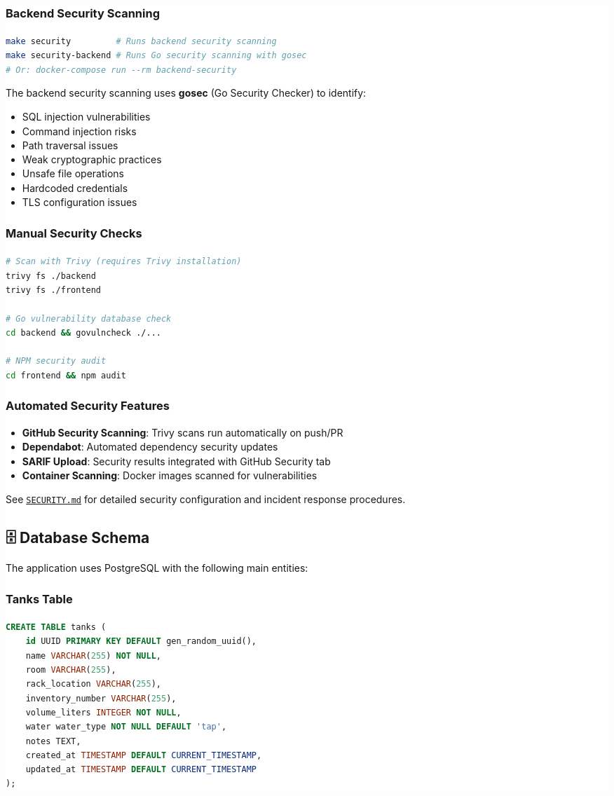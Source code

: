### Backend Security Scanning
```bash
make security         # Runs backend security scanning
make security-backend # Runs Go security scanning with gosec
# Or: docker-compose run --rm backend-security
```

The backend security scanning uses **gosec** (Go Security Checker) to identify:
- SQL injection vulnerabilities
- Command injection risks
- Path traversal issues
- Weak cryptographic practices
- Unsafe file operations
- Hardcoded credentials
- TLS configuration issues

### Manual Security Checks
```bash
# Scan with Trivy (requires Trivy installation)
trivy fs ./backend
trivy fs ./frontend

# Go vulnerability database check
cd backend && govulncheck ./...

# NPM security audit
cd frontend && npm audit
```

### Automated Security Features
- **GitHub Security Scanning**: Trivy scans run automatically on push/PR
- **Dependabot**: Automated dependency security updates
- **SARIF Upload**: Security results integrated with GitHub Security tab
- **Container Scanning**: Docker images scanned for vulnerabilities

See [`SECURITY.md`](SECURITY.md) for detailed security configuration and incident response procedures.

## 🗄️ Database Schema

The application uses PostgreSQL with the following main entities:

### Tanks Table
```sql
CREATE TABLE tanks (
    id UUID PRIMARY KEY DEFAULT gen_random_uuid(),
    name VARCHAR(255) NOT NULL,
    room VARCHAR(255),
    rack_location VARCHAR(255),
    inventory_number VARCHAR(255),
    volume_liters INTEGER NOT NULL,
    water water_type NOT NULL DEFAULT 'tap',
    notes TEXT,
    created_at TIMESTAMP DEFAULT CURRENT_TIMESTAMP,
    updated_at TIMESTAMP DEFAULT CURRENT_TIMESTAMP
);
```
